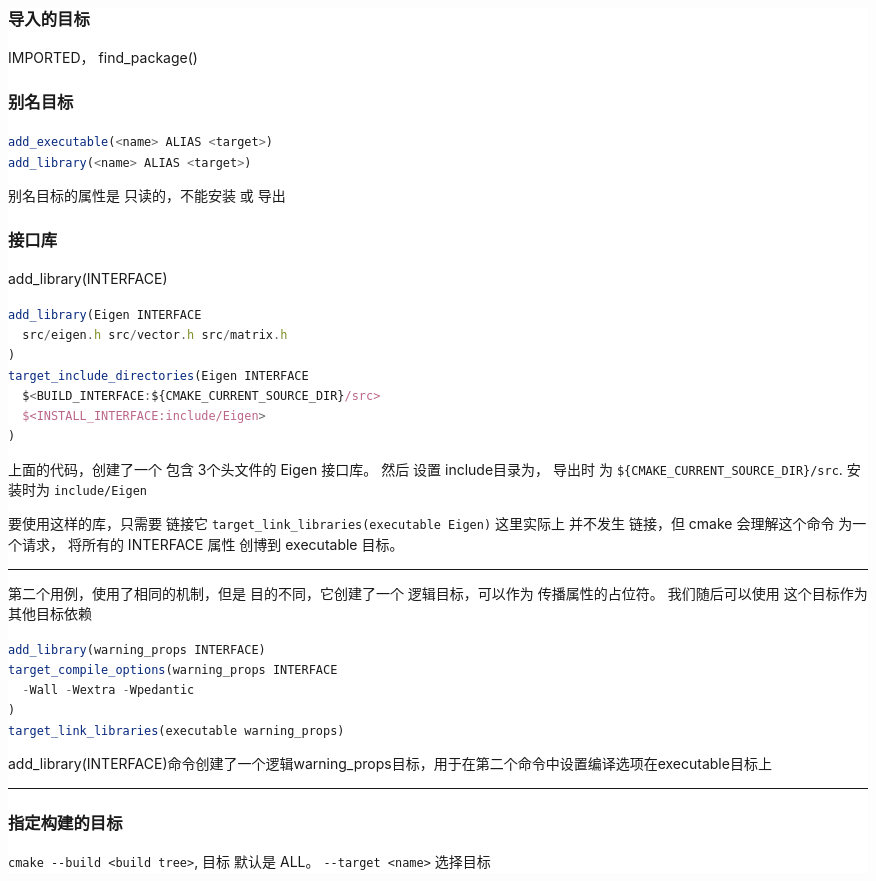 

### 导入的目标


IMPORTED， find_package()


### 别名目标

```js
add_executable(<name> ALIAS <target>)
add_library(<name> ALIAS <target>)
```

别名目标的属性是 只读的，不能安装 或 导出


### 接口库

add_library(INTERFACE)

```js
add_library(Eigen INTERFACE 
  src/eigen.h src/vector.h src/matrix.h
)
target_include_directories(Eigen INTERFACE
  $<BUILD_INTERFACE:${CMAKE_CURRENT_SOURCE_DIR}/src>
  $<INSTALL_INTERFACE:include/Eigen>
)
```

上面的代码，创建了一个 包含 3个头文件的 Eigen 接口库。
然后 设置 include目录为， 导出时 为 `${CMAKE_CURRENT_SOURCE_DIR}/src`. 安装时为 `include/Eigen`

要使用这样的库，只需要 链接它
`target_link_libraries(executable Eigen)`
这里实际上 并不发生 链接，但 cmake 会理解这个命令 为一个请求， 将所有的 INTERFACE 属性 创博到 executable 目标。

---

第二个用例，使用了相同的机制，但是 目的不同，它创建了一个 逻辑目标，可以作为 传播属性的占位符。 我们随后可以使用 这个目标作为 其他目标依赖

```js
add_library(warning_props INTERFACE)
target_compile_options(warning_props INTERFACE 
  -Wall -Wextra -Wpedantic
) 
target_link_libraries(executable warning_props)
```
add_library(INTERFACE)命令创建了一个逻辑warning_props目标，用于在第二个命令中设置编译选项在executable目标上


---

### 指定构建的目标

`cmake --build <build tree>`, 目标 默认是 ALL。
`--target <name>` 选择目标
